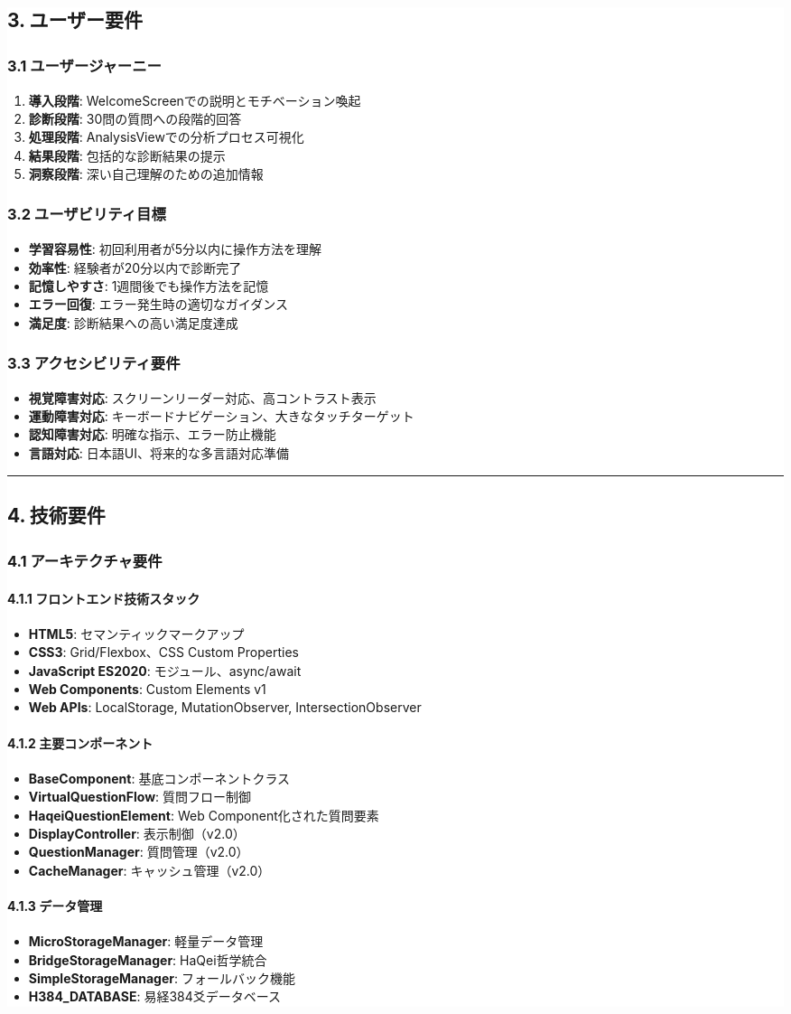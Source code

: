 
## 3. ユーザー要件

### 3.1 ユーザージャーニー
1. **導入段階**: WelcomeScreenでの説明とモチベーション喚起
2. **診断段階**: 30問の質問への段階的回答
3. **処理段階**: AnalysisViewでの分析プロセス可視化
4. **結果段階**: 包括的な診断結果の提示
5. **洞察段階**: 深い自己理解のための追加情報

### 3.2 ユーザビリティ目標
- **学習容易性**: 初回利用者が5分以内に操作方法を理解
- **効率性**: 経験者が20分以内で診断完了
- **記憶しやすさ**: 1週間後でも操作方法を記憶
- **エラー回復**: エラー発生時の適切なガイダンス
- **満足度**: 診断結果への高い満足度達成

### 3.3 アクセシビリティ要件
- **視覚障害対応**: スクリーンリーダー対応、高コントラスト表示
- **運動障害対応**: キーボードナビゲーション、大きなタッチターゲット
- **認知障害対応**: 明確な指示、エラー防止機能
- **言語対応**: 日本語UI、将来的な多言語対応準備

---

## 4. 技術要件

### 4.1 アーキテクチャ要件

#### 4.1.1 フロントエンド技術スタック
- **HTML5**: セマンティックマークアップ
- **CSS3**: Grid/Flexbox、CSS Custom Properties
- **JavaScript ES2020**: モジュール、async/await
- **Web Components**: Custom Elements v1
- **Web APIs**: LocalStorage, MutationObserver, IntersectionObserver

#### 4.1.2 主要コンポーネント
- **BaseComponent**: 基底コンポーネントクラス
- **VirtualQuestionFlow**: 質問フロー制御
- **HaqeiQuestionElement**: Web Component化された質問要素
- **DisplayController**: 表示制御（v2.0）
- **QuestionManager**: 質問管理（v2.0）
- **CacheManager**: キャッシュ管理（v2.0）

#### 4.1.3 データ管理
- **MicroStorageManager**: 軽量データ管理
- **BridgeStorageManager**: HaQei哲学統合
- **SimpleStorageManager**: フォールバック機能
- **H384_DATABASE**: 易経384爻データベース
